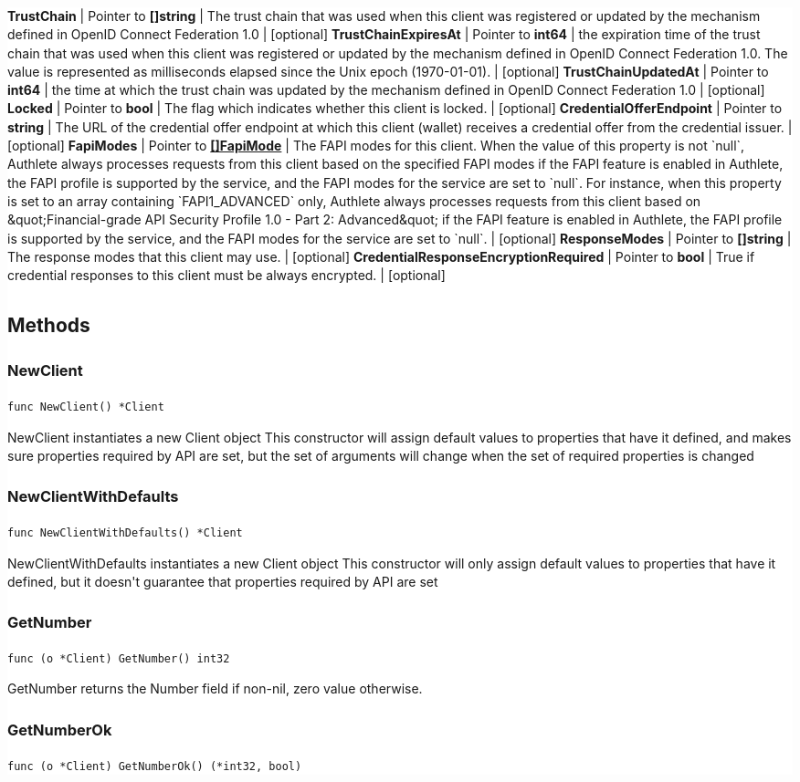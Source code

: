 **TrustChain** | Pointer to **[]string** | The trust chain that was used when this client was registered or updated by the mechanism defined in OpenID Connect Federation 1.0  | [optional] 
**TrustChainExpiresAt** | Pointer to **int64** | the expiration time of the trust chain that was used when this client was registered or updated by the mechanism defined in OpenID Connect Federation 1.0. The value is represented as milliseconds elapsed since the Unix epoch (1970-01-01).  | [optional] 
**TrustChainUpdatedAt** | Pointer to **int64** | the time at which the trust chain was updated by the mechanism defined in OpenID Connect Federation 1.0  | [optional] 
**Locked** | Pointer to **bool** | The flag which indicates whether this client is locked.  | [optional] 
**CredentialOfferEndpoint** | Pointer to **string** | The URL of the credential offer endpoint at which this client (wallet) receives a credential offer from the credential issuer.  | [optional] 
**FapiModes** | Pointer to [**[]FapiMode**](FapiMode.md) | The FAPI modes for this client.  When the value of this property is not &#x60;null&#x60;, Authlete always processes requests from this client based on the specified FAPI modes if the FAPI feature is enabled in Authlete, the FAPI profile is supported by the service, and the FAPI modes for the service are set to &#x60;null&#x60;.  For instance, when this property is set to an array containing &#x60;FAPI1_ADVANCED&#x60; only, Authlete always processes requests from this client based on \&quot;Financial-grade API Security Profile 1.0 - Part 2: Advanced\&quot; if the FAPI feature is enabled in Authlete, the FAPI profile is supported by the service, and the FAPI modes for the service are set to &#x60;null&#x60;.  | [optional] 
**ResponseModes** | Pointer to **[]string** | The response modes that this client may use. | [optional] 
**CredentialResponseEncryptionRequired** | Pointer to **bool** | True if credential responses to this client must be always encrypted. | [optional] 

## Methods

### NewClient

`func NewClient() *Client`

NewClient instantiates a new Client object
This constructor will assign default values to properties that have it defined,
and makes sure properties required by API are set, but the set of arguments
will change when the set of required properties is changed

### NewClientWithDefaults

`func NewClientWithDefaults() *Client`

NewClientWithDefaults instantiates a new Client object
This constructor will only assign default values to properties that have it defined,
but it doesn't guarantee that properties required by API are set

### GetNumber

`func (o *Client) GetNumber() int32`

GetNumber returns the Number field if non-nil, zero value otherwise.

### GetNumberOk

`func (o *Client) GetNumberOk() (*int32, bool)`
